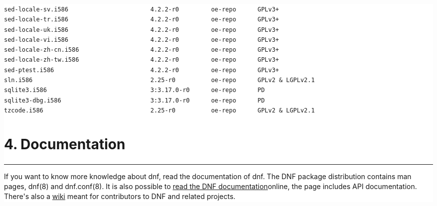 ```
sed-locale-sv.i586                       4.2.2-r0         oe-repo      GPLv3+
sed-locale-tr.i586                       4.2.2-r0         oe-repo      GPLv3+
sed-locale-uk.i586                       4.2.2-r0         oe-repo      GPLv3+
sed-locale-vi.i586                       4.2.2-r0         oe-repo      GPLv3+
sed-locale-zh-cn.i586                    4.2.2-r0         oe-repo      GPLv3+
sed-locale-zh-tw.i586                    4.2.2-r0         oe-repo      GPLv3+
sed-ptest.i586                           4.2.2-r0         oe-repo      GPLv3+
sln.i586                                 2.25-r0          oe-repo      GPLv2 & LGPLv2.1
sqlite3.i586                             3:3.17.0-r0      oe-repo      PD
sqlite3-dbg.i586                         3:3.17.0-r0      oe-repo      PD
tzcode.i586                              2.25-r0          oe-repo      GPLv2 & LGPLv2.1
```

# 4. Documentation
***
If you want to know more knowledge about dnf, read the documentation of dnf.
The DNF package distribution contains man pages, dnf(8) and dnf.conf(8). It is also possible to [read the DNF documentation](http://dnf.readthedocs.org/)online, the page includes API documentation. There's also a [wiki](https://github.com/rpm-software-management/dnf/wiki) meant for contributors to DNF and related projects.
